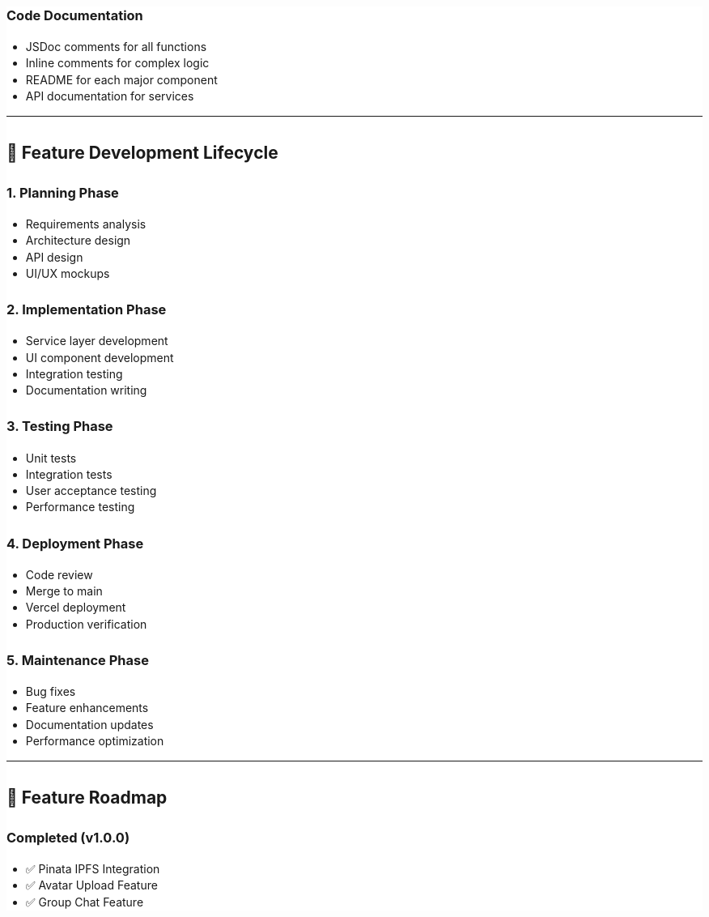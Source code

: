 ### Code Documentation
- JSDoc comments for all functions
- Inline comments for complex logic
- README for each major component
- API documentation for services

---

## 🔄 Feature Development Lifecycle

### 1. Planning Phase
- Requirements analysis
- Architecture design
- API design
- UI/UX mockups

### 2. Implementation Phase
- Service layer development
- UI component development
- Integration testing
- Documentation writing

### 3. Testing Phase
- Unit tests
- Integration tests
- User acceptance testing
- Performance testing

### 4. Deployment Phase
- Code review
- Merge to main
- Vercel deployment
- Production verification

### 5. Maintenance Phase
- Bug fixes
- Feature enhancements
- Documentation updates
- Performance optimization

---

## 🎯 Feature Roadmap

### Completed (v1.0.0)
- ✅ Pinata IPFS Integration
- ✅ Avatar Upload Feature
- ✅ Group Chat Feature
